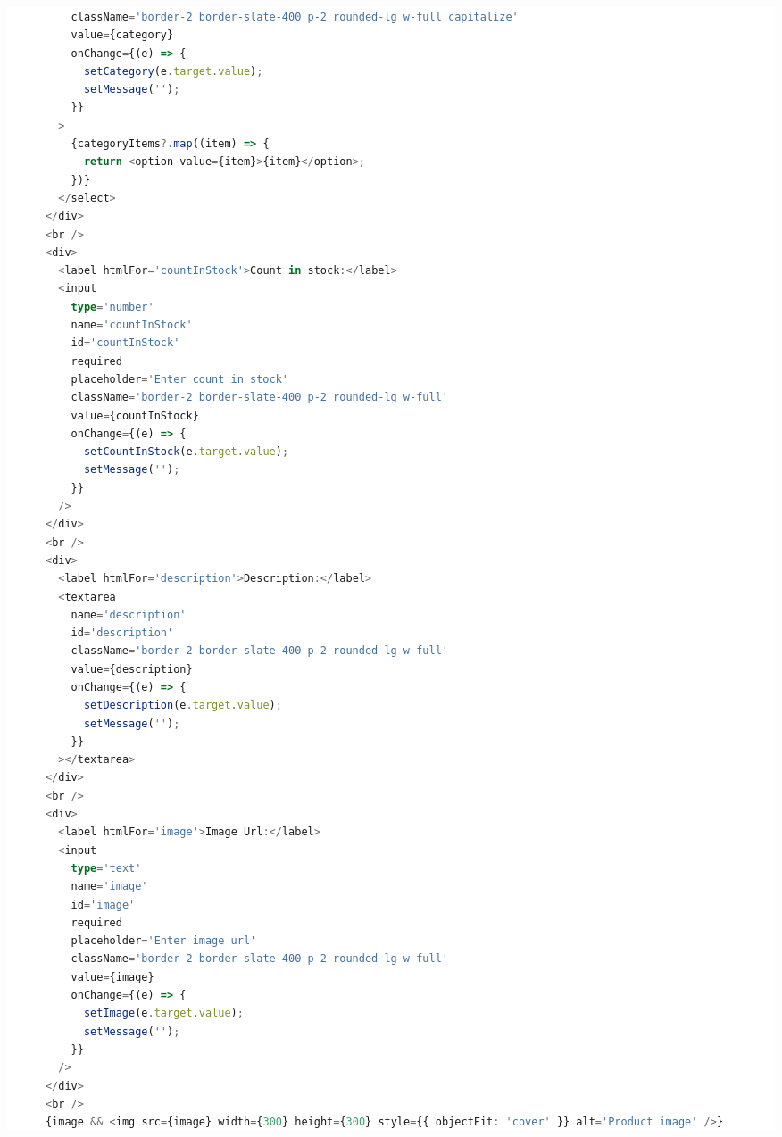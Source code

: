 ```ts
          className='border-2 border-slate-400 p-2 rounded-lg w-full capitalize'
          value={category}
          onChange={(e) => {
            setCategory(e.target.value);
            setMessage('');
          }}
        >
          {categoryItems?.map((item) => {
            return <option value={item}>{item}</option>;
          })}
        </select>
      </div>
      <br />
      <div>
        <label htmlFor='countInStock'>Count in stock:</label>
        <input
          type='number'
          name='countInStock'
          id='countInStock'
          required
          placeholder='Enter count in stock'
          className='border-2 border-slate-400 p-2 rounded-lg w-full'
          value={countInStock}
          onChange={(e) => {
            setCountInStock(e.target.value);
            setMessage('');
          }}
        />
      </div>
      <br />
      <div>
        <label htmlFor='description'>Description:</label>
        <textarea
          name='description'
          id='description'
          className='border-2 border-slate-400 p-2 rounded-lg w-full'
          value={description}
          onChange={(e) => {
            setDescription(e.target.value);
            setMessage('');
          }}
        ></textarea>
      </div>
      <br />
      <div>
        <label htmlFor='image'>Image Url:</label>
        <input
          type='text'
          name='image'
          id='image'
          required
          placeholder='Enter image url'
          className='border-2 border-slate-400 p-2 rounded-lg w-full'
          value={image}
          onChange={(e) => {
            setImage(e.target.value);
            setMessage('');
          }}
        />
      </div>
      <br />
      {image && <img src={image} width={300} height={300} style={{ objectFit: 'cover' }} alt='Product image' />}
```